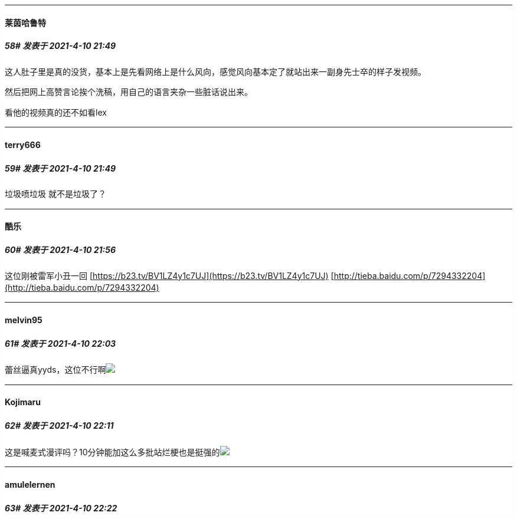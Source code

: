 
-----

####  莱茵哈鲁特  
##### 58#       发表于 2021-4-10 21:49


这人肚子里是真的没货，基本上是先看网络上是什么风向，感觉风向基本定了就站出来一副身先士卒的样子发视频。

然后把网上高赞言论挨个洗稿，用自己的语言夹杂一些脏话说出来。

看他的视频真的还不如看lex


-----

####  terry666  
##### 59#       发表于 2021-4-10 21:49


垃圾喷垃圾 就不是垃圾了？


-----

####  酷乐  
##### 60#       发表于 2021-4-10 21:56


这位刚被雷军小丑一回
[https://b23.tv/BV1LZ4y1c7UJ](https://b23.tv/BV1LZ4y1c7UJ)
[http://tieba.baidu.com/p/7294332204](http://tieba.baidu.com/p/7294332204)




-----

####  melvin95  
##### 61#       发表于 2021-4-10 22:03


蕾丝逼真yyds，这位不行啊<img src="https://static.saraba1st.com/image/smiley/face2017/067.png" referrerpolicy="no-referrer">


-----

####  Kojimaru  
##### 62#       发表于 2021-4-10 22:11


这是喊麦式漫评吗？10分钟能加这么多批站烂梗也是挺强的<img src="https://static.saraba1st.com/image/smiley/face2017/067.png" referrerpolicy="no-referrer">


-----

####  amulelernen  
##### 63#       发表于 2021-4-10 22:22
